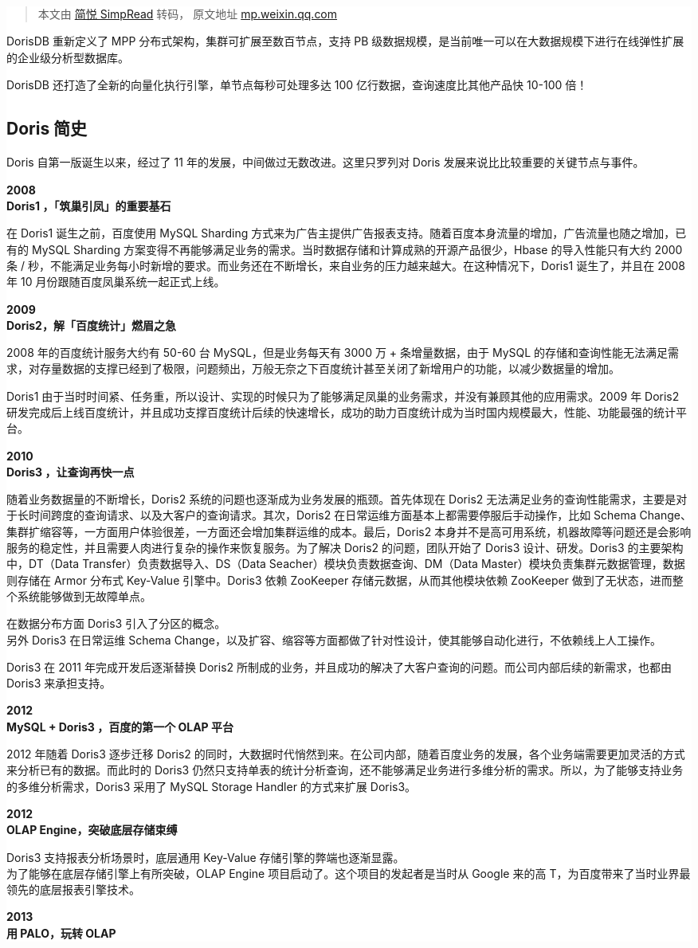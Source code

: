 > 本文由 [简悦 SimpRead](http://ksria.com/simpread/) 转码， 原文地址 [mp.weixin.qq.com](https://mp.weixin.qq.com/s?__biz=MzAxODI5ODMwOA==&mid=2666557576&idx=2&sn=30d9a9c619a4f297fb079d1a8e8eabed&chksm=80dcb423b7ab3d35c972cc856489df4e3fe21db4f291adcb7bc509f533691d07f1d892ad82f6&mpshare=1&scene=1&srcid=0913Y71WqlZCsAyBZ8dMML5V&sharer_sharetime=1631512751523&sharer_shareid=7fece245937ac96f04f0fb8e1311fff1#rd)

DorisDB 重新定义了 MPP 分布式架构，集群可扩展至数百节点，支持 PB 级数据规模，是当前唯一可以在大数据规模下进行在线弹性扩展的企业级分析型数据库。

DorisDB 还打造了全新的向量化执行引擎，单节点每秒可处理多达 100 亿行数据，查询速度比其他产品快 10-100 倍！

Doris 简史
--------

Doris 自第一版诞生以来，经过了 11 年的发展，中间做过无数改进。这⾥只罗列对 Doris 发展来说⽐比较重要的关键节点与事件。

**2008  
Doris1 ，「筑巢引凤」的重要基石**

在 Doris1 诞生之前，百度使用 MySQL Sharding 方式来为广告主提供广告报表支持。随着百度本身流量的增加，广告流量也随之增加，已有的 MySQL Sharding 方案变得不再能够满足业务的需求。当时数据存储和计算成熟的开源产品很少，Hbase 的导入性能只有大约 2000 条 / 秒，不能满足业务每小时新增的要求。而业务还在不断增长，来自业务的压力越来越大。在这种情况下，Doris1 诞生了，并且在 2008 年 10 月份跟随百度凤巢系统一起正式上线。

**2009  
Doris2，解「百度统计」燃眉之急**

2008 年的百度统计服务大约有 50-60 台 MySQL，但是业务每天有 3000 万 + 条增量数据，由于 MySQL 的存储和查询性能无法满足需求，对存量数据的支撑已经到了极限，问题频出，万般无奈之下百度统计甚至关闭了新增用户的功能，以减少数据量的增加。

Doris1 由于当时时间紧、任务重，所以设计、实现的时候只为了能够满足凤巢的业务需求，并没有兼顾其他的应用需求。2009 年 Doris2 研发完成后上线百度统计，并且成功支撑百度统计后续的快速增长，成功的助力百度统计成为当时国内规模最大，性能、功能最强的统计平台。

**2010  
Doris3 ，让查询再快一点**

随着业务数据量的不断增长，Doris2 系统的问题也逐渐成为业务发展的瓶颈。首先体现在 Doris2 无法满足业务的查询性能需求，主要是对于长时间跨度的查询请求、以及大客户的查询请求。其次，Doris2 在日常运维方面基本上都需要停服后手动操作，比如 Schema Change、集群扩缩容等，一方面用户体验很差，一方面还会增加集群运维的成本。最后，Doris2 本身并不是高可用系统，机器故障等问题还是会影响服务的稳定性，并且需要人肉进行复杂的操作来恢复服务。为了解决 Doris2 的问题，团队开始了 Doris3 设计、研发。Doris3 的主要架构中，DT（Data Transfer）负责数据导入、DS（Data Seacher）模块负责数据查询、DM（Data Master）模块负责集群元数据管理，数据则存储在 Armor 分布式 Key-Value 引擎中。Doris3 依赖 ZooKeeper 存储元数据，从而其他模块依赖 ZooKeeper 做到了无状态，进而整个系统能够做到无故障单点。

在数据分布方面 Doris3 引入了分区的概念。  
另外 Doris3 在日常运维 Schema Change，以及扩容、缩容等方面都做了针对性设计，使其能够自动化进行，不依赖线上人工操作。

Doris3 在 2011 年完成开发后逐渐替换 Doris2 所制成的业务，并且成功的解决了大客户查询的问题。而公司内部后续的新需求，也都由 Doris3 来承担支持。

**2012  
MySQL + Doris3 ，百度的第一个 OLAP 平台**

2012 年随着 Doris3 逐步迁移 Doris2 的同时，大数据时代悄然到来。在公司内部，随着百度业务的发展，各个业务端需要更加灵活的方式来分析已有的数据。而此时的 Doris3 仍然只支持单表的统计分析查询，还不能够满足业务进行多维分析的需求。所以，为了能够支持业务的多维分析需求，Doris3 采用了 MySQL Storage Handler 的方式来扩展 Doris3。

**2012  
OLAP Engine，突破底层存储束缚**

Doris3 支持报表分析场景时，底层通用 Key-Value 存储引擎的弊端也逐渐显露。  
为了能够在底层存储引擎上有所突破，OLAP Engine 项目启动了。这个项目的发起者是当时从 Google 来的高 T，为百度带来了当时业界最领先的底层报表引擎技术。

**2013  
用 PALO，玩转 OLAP**
